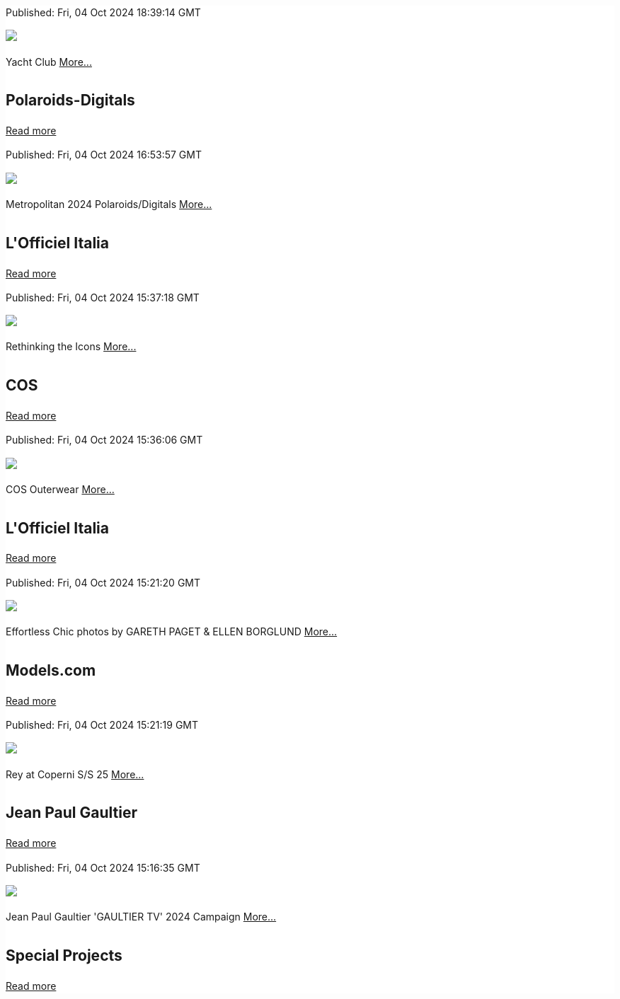 Published: Fri, 04 Oct 2024 18:39:14 GMT

<p><img src="https://i.mdel.net/i/db/2024/10/2353248/2353248-800w.jpg" /></p>Yacht Club <a href="https://models.com/work/modern-luxury-yacht-club" title="Yacht Club">More...</a>

## Polaroids-Digitals
[Read more](https://models.com/work/polaroids-digitals-metropolitan-2024-polaroidsdigitals)

Published: Fri, 04 Oct 2024 16:53:57 GMT

<p><img src="https://i.mdel.net/i/db/2024/10/2353159/2353159-800w.jpg" /></p>Metropolitan 2024 Polaroids/Digitals <a href="https://models.com/work/polaroids-digitals-metropolitan-2024-polaroidsdigitals" title="Metropolitan 2024 Polaroids/Digitals">More...</a>

## L'Officiel Italia
[Read more](https://models.com/work/lofficiel-italia-rethinking-the-icons)

Published: Fri, 04 Oct 2024 15:37:18 GMT

<p><img src="https://i.mdel.net/i/db/2024/10/2353058/2353058-800w.jpg" /></p>Rethinking the Icons <a href="https://models.com/work/lofficiel-italia-rethinking-the-icons" title="Rethinking the Icons">More...</a>

## COS
[Read more](https://models.com/work/cos-cos-outerwear)

Published: Fri, 04 Oct 2024 15:36:06 GMT

<p><img src="https://i.mdel.net/i/db/2024/10/2353109/2353109-800w.jpg" /></p>COS Outerwear <a href="https://models.com/work/cos-cos-outerwear" title="COS Outerwear">More...</a>

## L'Officiel Italia
[Read more](https://models.com/work/lofficiel-italia-effortless-chic-photos-by-gareth-paget--ellen-borglund)

Published: Fri, 04 Oct 2024 15:21:20 GMT

<p><img src="https://i.mdel.net/i/db/2024/10/2353046/2353046-800w.jpg" /></p>Effortless Chic photos by GARETH PAGET & ELLEN BORGLUND <a href="https://models.com/work/lofficiel-italia-effortless-chic-photos-by-gareth-paget--ellen-borglund" title="Effortless Chic photos by GARETH PAGET &amp; ELLEN BORGLUND">More...</a>

## Models.com
[Read more](https://models.com/work/modelscom-rey-at-coperni-ss-25)

Published: Fri, 04 Oct 2024 15:21:19 GMT

<p><img src="https://i.mdel.net/i/db/2024/10/2353051/2353051-800w.jpg" /></p>Rey at Coperni S/S 25 <a href="https://models.com/work/modelscom-rey-at-coperni-ss-25" title="Rey at Coperni S/S 25">More...</a>

## Jean Paul Gaultier
[Read more](https://models.com/work/jean-paul-gaultier-jean-paul-gaultier-gaultier-tv-2024-campaign)

Published: Fri, 04 Oct 2024 15:16:35 GMT

<p><img src="https://i.mdel.net/i/db/2024/10/2353147/2353147-800w.jpg" /></p>Jean Paul Gaultier 'GAULTIER TV' 2024 Campaign <a href="https://models.com/work/jean-paul-gaultier-jean-paul-gaultier-gaultier-tv-2024-campaign" title="Jean Paul Gaultier 'GAULTIER TV' 2024 Campaign">More...</a>

## Special Projects
[Read more](https://models.com/work/special-projects-ondrej-moko-arrives-in-new-york)
